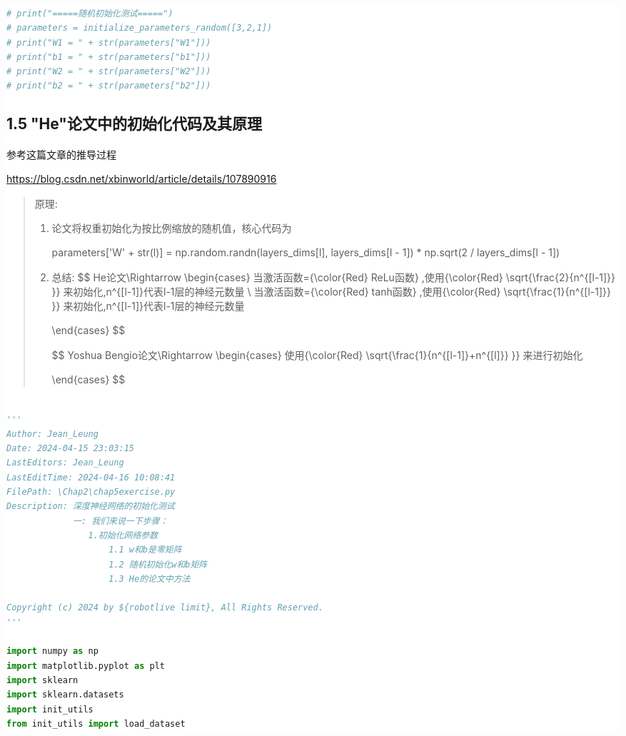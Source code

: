 ```python
# print("=====随机初始化测试=====")
# parameters = initialize_parameters_random([3,2,1])
# print("W1 = " + str(parameters["W1"]))
# print("b1 = " + str(parameters["b1"]))
# print("W2 = " + str(parameters["W2"]))
# print("b2 = " + str(parameters["b2"]))
```

## 1.5  "He"论文中的初始化代码及其原理

参考这篇文章的推导过程

https://blog.csdn.net/xbinworld/article/details/107890916

> 原理:
>
> 1. 论文将权重初始化为按比例缩放的随机值，核心代码为
>
>    parameters['W' + str(l)] = np.random.randn(layers_dims[l], layers_dims[l - 1]) * np.sqrt(2 / layers_dims[l - 1])
>
> 2. 总结:
>    $$
>    He论文\Rightarrow \begin{cases}
>     当激活函数={\color{Red} ReLu函数} ,使用{\color{Red} \sqrt{\frac{2}{n^{[l-1]}} }} 来初始化,n^{[l-1]}代表l-1层的神经元数量  \\
>     当激活函数={\color{Red} tanh函数} ,使用{\color{Red} \sqrt{\frac{1}{n^{[l-1]}} }} 来初始化,n^{[l-1]}代表l-1层的神经元数量 
>    
>    \end{cases}
>    $$
>
>    $$
>    Yoshua Bengio论文\Rightarrow \begin{cases}
>     使用{\color{Red} \sqrt{\frac{1}{n^{[l-1]}+n^{[l]}} }}  来进行初始化
>    
>    \end{cases}
>    $$

```python

'''
Author: Jean_Leung
Date: 2024-04-15 23:03:15
LastEditors: Jean_Leung
LastEditTime: 2024-04-16 10:08:41
FilePath: \Chap2\chap5exercise.py
Description: 深度神经网络的初始化测试
             一: 我们来说一下步骤：
                1.初始化网络参数
                    1.1 w和b是零矩阵
                    1.2 随机初始化w和b矩阵
                    1.3 He的论文中方法

Copyright (c) 2024 by ${robotlive limit}, All Rights Reserved. 
'''

import numpy as np
import matplotlib.pyplot as plt
import sklearn
import sklearn.datasets
import init_utils
from init_utils import load_dataset

```
